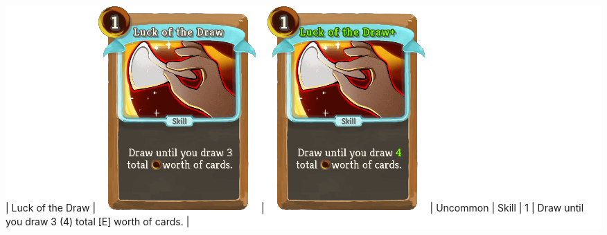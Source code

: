 | Luck of the Draw | ![](../../downfall/small-card-images/Hermit_yel-LuckoftheDraw.png) | ![](../../downfall/small-card-images/Hermit_yel-LuckoftheDrawPlus.png) | Uncommon | Skill | 1 | Draw until you draw 3 (4) total [E] worth of cards. |